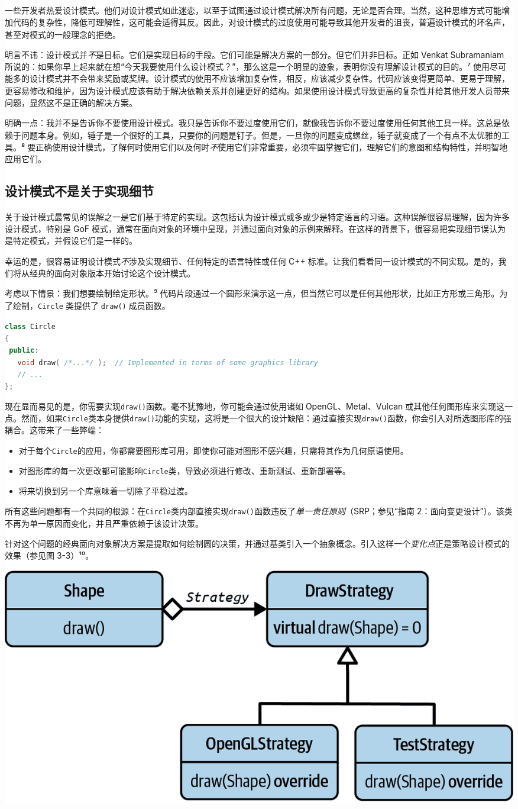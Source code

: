 一些开发者热爱设计模式。他们对设计模式如此迷恋，以至于试图通过设计模式解决所有问题，无论是否合理。当然，这种思维方式可能增加代码的复杂性，降低可理解性，这可能会适得其反。因此，对设计模式的过度使用可能导致其他开发者的沮丧，普遍设计模式的坏名声，甚至对模式的一般理念的拒绝。

明言不讳：设计模式并*不*是目标。它们是实现目标的手段。它们可能是解决方案的一部分。但它们并非目标。正如 Venkat Subramaniam 所说的：如果你早上起来就在想“今天我要使用什么设计模式？”，那么这是一个明显的迹象，表明你没有理解设计模式的目的。⁠⁷ 使用尽可能多的设计模式并不会带来奖励或奖牌。设计模式的使用不应该增加复杂性，相反，应该减少复杂性。代码应该变得更简单、更易于理解，更容易修改和维护，因为设计模式应该有助于解决依赖关系并创建更好的结构。如果使用设计模式导致更高的复杂性并给其他开发人员带来问题，显然这不是正确的解决方案。

明确一点：我并不是告诉你不要使用设计模式。我只是告诉你不要过度使用它们，就像我告诉你不要过度使用任何其他工具一样。这总是依赖于问题本身。例如，锤子是一个很好的工具，只要你的问题是钉子。但是，一旦你的问题变成螺丝，锤子就变成了一个有点不太优雅的工具。⁠⁸ 要正确使用设计模式，了解何时使用它们以及何时*不*使用它们非常重要，必须牢固掌握它们，理解它们的意图和结构特性，并明智地应用它们。

## 设计模式不是关于实现细节

关于设计模式最常见的误解之一是它们基于特定的实现。这包括认为设计模式或多或少是特定语言的习语。这种误解很容易理解，因为许多设计模式，特别是 GoF 模式，通常在面向对象的环境中呈现，并通过面向对象的示例来解释。在这样的背景下，很容易把实现细节误认为是特定模式，并假设它们是一样的。

幸运的是，很容易证明设计模式*不*涉及实现细节、任何特定的语言特性或任何 C++ 标准。让我们看看同一设计模式的不同实现。是的，我们将从经典的面向对象版本开始讨论这个设计模式。

考虑以下情景：我们想要绘制给定形状。⁹ 代码片段通过一个圆形来演示这一点，但当然它可以是任何其他形状，比如正方形或三角形。为了绘制，`Circle` 类提供了 `draw()` 成员函数。

```cpp
class Circle
{
 public:
   void draw( /*...*/ );  // Implemented in terms of some graphics library
   // ...
};
```

现在显而易见的是，你需要实现`draw()`函数。毫不犹豫地，你可能会通过使用诸如 OpenGL、Metal、Vulcan 或其他任何图形库来实现这一点。然而，如果`Circle`类本身提供`draw()`功能的实现，这将是一个很大的设计缺陷：通过直接实现`draw()`函数，你会引入对所选图形库的强耦合。这带来了一些弊端：

+   对于每个`Circle`的应用，你都需要图形库可用，即使你可能对图形不感兴趣，只需将其作为几何原语使用。

+   对图形库的每一次更改都可能影响`Circle`类，导致必须进行修改、重新测试、重新部署等。

+   将来切换到另一个库意味着一切除了平稳过渡。

所有这些问题都有一个共同的根源：在`Circle`类内部直接实现`draw()`函数违反了*单一责任原则*（SRP；参见“指南 2：面向变更设计”）。该类不再为单一原因而变化，并且严重依赖于该设计决策。

针对这个问题的经典面向对象解决方案是提取如何绘制圆的决策，并通过基类引入一个抽象概念。引入这样一个*变化点*正是策略设计模式的效果（参见图 3-3）¹⁰。

![《GoF 策略设计模式》应用于绘制形状的 UML 图示](img/cpsd_0303.png)
